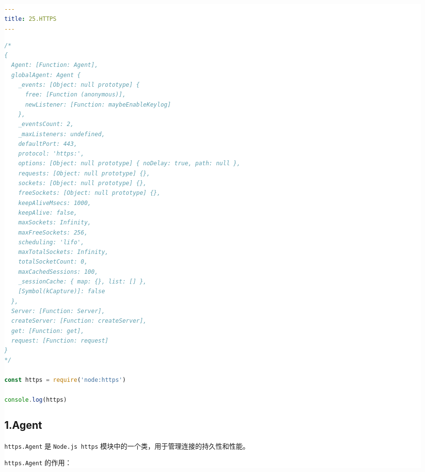 ```yaml
---
title: 25.HTTPS
---
```


```js
/*
{
  Agent: [Function: Agent],
  globalAgent: Agent {
    _events: [Object: null prototype] {
      free: [Function (anonymous)],
      newListener: [Function: maybeEnableKeylog]
    },
    _eventsCount: 2,
    _maxListeners: undefined,
    defaultPort: 443,
    protocol: 'https:',
    options: [Object: null prototype] { noDelay: true, path: null },
    requests: [Object: null prototype] {},
    sockets: [Object: null prototype] {},
    freeSockets: [Object: null prototype] {},
    keepAliveMsecs: 1000,
    keepAlive: false,
    maxSockets: Infinity,
    maxFreeSockets: 256,
    scheduling: 'lifo',
    maxTotalSockets: Infinity,
    totalSocketCount: 0,
    maxCachedSessions: 100,
    _sessionCache: { map: {}, list: [] },
    [Symbol(kCapture)]: false
  },
  Server: [Function: Server],
  createServer: [Function: createServer],
  get: [Function: get],
  request: [Function: request]
}
*/

const https = require('node:https')

console.log(https)
```

## 1.Agent

`https.Agent` 是 `Node.js https` 模块中的一个类，用于管理连接的持久性和性能。

`https.Agent` 的作用：
